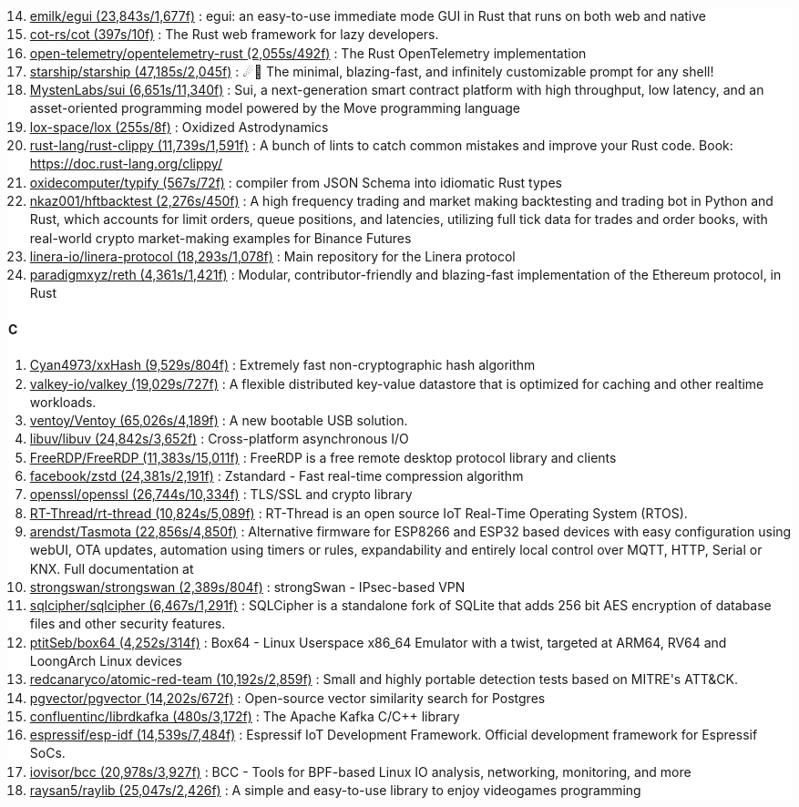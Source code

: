14. [emilk/egui (23,843s/1,677f)](https://github.com/emilk/egui) : egui: an easy-to-use immediate mode GUI in Rust that runs on both web and native
15. [cot-rs/cot (397s/10f)](https://github.com/cot-rs/cot) : The Rust web framework for lazy developers.
16. [open-telemetry/opentelemetry-rust (2,055s/492f)](https://github.com/open-telemetry/opentelemetry-rust) : The Rust OpenTelemetry implementation
17. [starship/starship (47,185s/2,045f)](https://github.com/starship/starship) : ☄🌌️ The minimal, blazing-fast, and infinitely customizable prompt for any shell!
18. [MystenLabs/sui (6,651s/11,340f)](https://github.com/MystenLabs/sui) : Sui, a next-generation smart contract platform with high throughput, low latency, and an asset-oriented programming model powered by the Move programming language
19. [lox-space/lox (255s/8f)](https://github.com/lox-space/lox) : Oxidized Astrodynamics
20. [rust-lang/rust-clippy (11,739s/1,591f)](https://github.com/rust-lang/rust-clippy) : A bunch of lints to catch common mistakes and improve your Rust code. Book: https://doc.rust-lang.org/clippy/
21. [oxidecomputer/typify (567s/72f)](https://github.com/oxidecomputer/typify) : compiler from JSON Schema into idiomatic Rust types
22. [nkaz001/hftbacktest (2,276s/450f)](https://github.com/nkaz001/hftbacktest) : A high frequency trading and market making backtesting and trading bot in Python and Rust, which accounts for limit orders, queue positions, and latencies, utilizing full tick data for trades and order books, with real-world crypto market-making examples for Binance Futures
23. [linera-io/linera-protocol (18,293s/1,078f)](https://github.com/linera-io/linera-protocol) : Main repository for the Linera protocol
24. [paradigmxyz/reth (4,361s/1,421f)](https://github.com/paradigmxyz/reth) : Modular, contributor-friendly and blazing-fast implementation of the Ethereum protocol, in Rust

#### C
1. [Cyan4973/xxHash (9,529s/804f)](https://github.com/Cyan4973/xxHash) : Extremely fast non-cryptographic hash algorithm
2. [valkey-io/valkey (19,029s/727f)](https://github.com/valkey-io/valkey) : A flexible distributed key-value datastore that is optimized for caching and other realtime workloads.
3. [ventoy/Ventoy (65,026s/4,189f)](https://github.com/ventoy/Ventoy) : A new bootable USB solution.
4. [libuv/libuv (24,842s/3,652f)](https://github.com/libuv/libuv) : Cross-platform asynchronous I/O
5. [FreeRDP/FreeRDP (11,383s/15,011f)](https://github.com/FreeRDP/FreeRDP) : FreeRDP is a free remote desktop protocol library and clients
6. [facebook/zstd (24,381s/2,191f)](https://github.com/facebook/zstd) : Zstandard - Fast real-time compression algorithm
7. [openssl/openssl (26,744s/10,334f)](https://github.com/openssl/openssl) : TLS/SSL and crypto library
8. [RT-Thread/rt-thread (10,824s/5,089f)](https://github.com/RT-Thread/rt-thread) : RT-Thread is an open source IoT Real-Time Operating System (RTOS).
9. [arendst/Tasmota (22,856s/4,850f)](https://github.com/arendst/Tasmota) : Alternative firmware for ESP8266 and ESP32 based devices with easy configuration using webUI, OTA updates, automation using timers or rules, expandability and entirely local control over MQTT, HTTP, Serial or KNX. Full documentation at
10. [strongswan/strongswan (2,389s/804f)](https://github.com/strongswan/strongswan) : strongSwan - IPsec-based VPN
11. [sqlcipher/sqlcipher (6,467s/1,291f)](https://github.com/sqlcipher/sqlcipher) : SQLCipher is a standalone fork of SQLite that adds 256 bit AES encryption of database files and other security features.
12. [ptitSeb/box64 (4,252s/314f)](https://github.com/ptitSeb/box64) : Box64 - Linux Userspace x86_64 Emulator with a twist, targeted at ARM64, RV64 and LoongArch Linux devices
13. [redcanaryco/atomic-red-team (10,192s/2,859f)](https://github.com/redcanaryco/atomic-red-team) : Small and highly portable detection tests based on MITRE's ATT&CK.
14. [pgvector/pgvector (14,202s/672f)](https://github.com/pgvector/pgvector) : Open-source vector similarity search for Postgres
15. [confluentinc/librdkafka (480s/3,172f)](https://github.com/confluentinc/librdkafka) : The Apache Kafka C/C++ library
16. [espressif/esp-idf (14,539s/7,484f)](https://github.com/espressif/esp-idf) : Espressif IoT Development Framework. Official development framework for Espressif SoCs.
17. [iovisor/bcc (20,978s/3,927f)](https://github.com/iovisor/bcc) : BCC - Tools for BPF-based Linux IO analysis, networking, monitoring, and more
18. [raysan5/raylib (25,047s/2,426f)](https://github.com/raysan5/raylib) : A simple and easy-to-use library to enjoy videogames programming